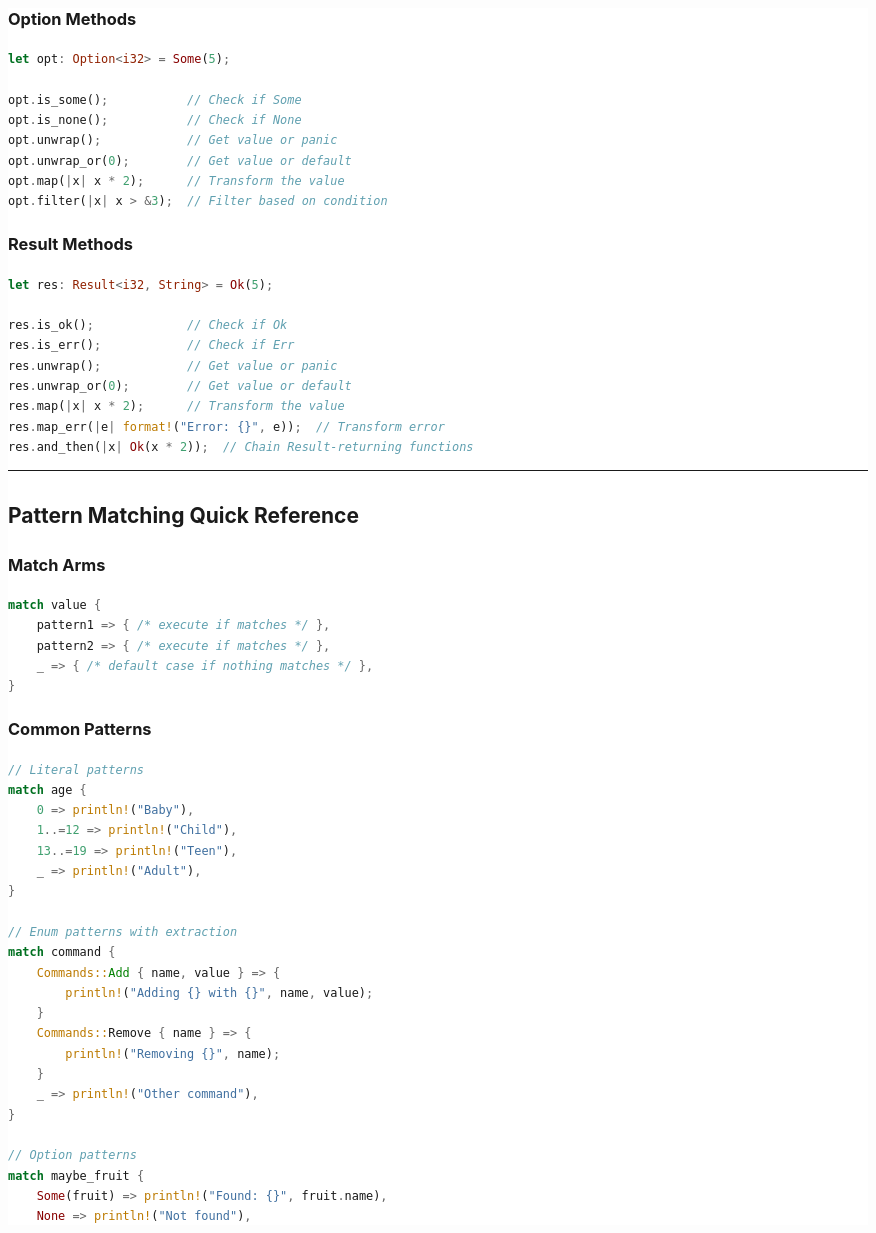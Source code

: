 ### Option Methods
```rust
let opt: Option<i32> = Some(5);

opt.is_some();           // Check if Some
opt.is_none();           // Check if None
opt.unwrap();            // Get value or panic
opt.unwrap_or(0);        // Get value or default
opt.map(|x| x * 2);      // Transform the value
opt.filter(|x| x > &3);  // Filter based on condition
```

### Result Methods
```rust
let res: Result<i32, String> = Ok(5);

res.is_ok();             // Check if Ok
res.is_err();            // Check if Err
res.unwrap();            // Get value or panic
res.unwrap_or(0);        // Get value or default
res.map(|x| x * 2);      // Transform the value
res.map_err(|e| format!("Error: {}", e));  // Transform error
res.and_then(|x| Ok(x * 2));  // Chain Result-returning functions
```

---

## Pattern Matching Quick Reference

### Match Arms
```rust
match value {
    pattern1 => { /* execute if matches */ },
    pattern2 => { /* execute if matches */ },
    _ => { /* default case if nothing matches */ },
}
```

### Common Patterns
```rust
// Literal patterns
match age {
    0 => println!("Baby"),
    1..=12 => println!("Child"),
    13..=19 => println!("Teen"),
    _ => println!("Adult"),
}

// Enum patterns with extraction
match command {
    Commands::Add { name, value } => {
        println!("Adding {} with {}", name, value);
    }
    Commands::Remove { name } => {
        println!("Removing {}", name);
    }
    _ => println!("Other command"),
}

// Option patterns
match maybe_fruit {
    Some(fruit) => println!("Found: {}", fruit.name),
    None => println!("Not found"),
```